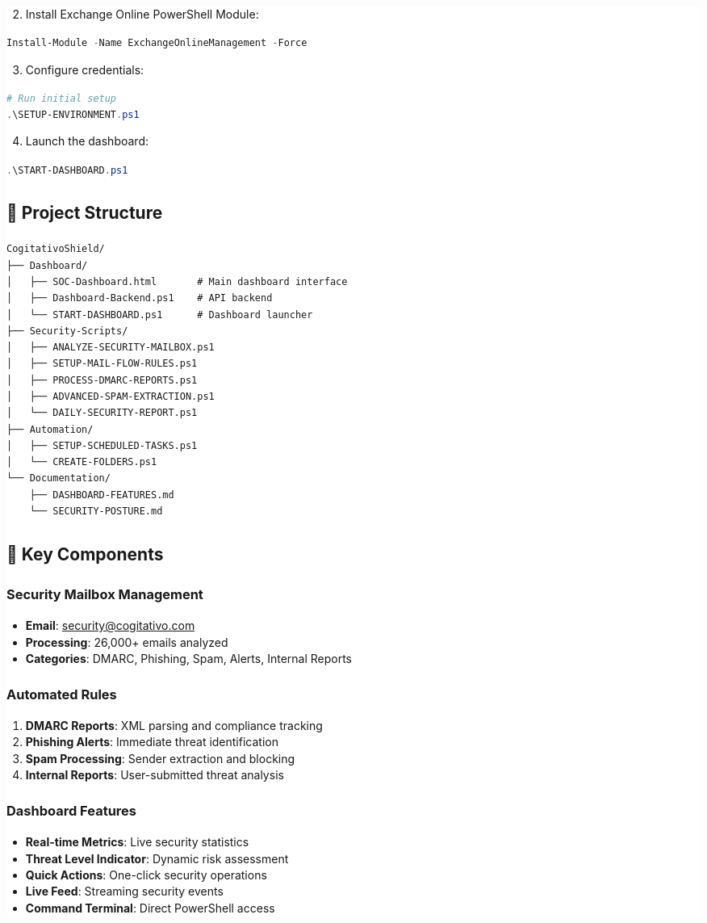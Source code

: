 2. Install Exchange Online PowerShell Module:
```powershell
Install-Module -Name ExchangeOnlineManagement -Force
```

3. Configure credentials:
```powershell
# Run initial setup
.\SETUP-ENVIRONMENT.ps1
```

4. Launch the dashboard:
```powershell
.\START-DASHBOARD.ps1
```

## 📁 Project Structure

```
CogitativoShield/
├── Dashboard/
│   ├── SOC-Dashboard.html       # Main dashboard interface
│   ├── Dashboard-Backend.ps1    # API backend
│   └── START-DASHBOARD.ps1      # Dashboard launcher
├── Security-Scripts/
│   ├── ANALYZE-SECURITY-MAILBOX.ps1
│   ├── SETUP-MAIL-FLOW-RULES.ps1
│   ├── PROCESS-DMARC-REPORTS.ps1
│   ├── ADVANCED-SPAM-EXTRACTION.ps1
│   └── DAILY-SECURITY-REPORT.ps1
├── Automation/
│   ├── SETUP-SCHEDULED-TASKS.ps1
│   └── CREATE-FOLDERS.ps1
└── Documentation/
    ├── DASHBOARD-FEATURES.md
    └── SECURITY-POSTURE.md
```

## 🎯 Key Components

### Security Mailbox Management
- **Email**: security@cogitativo.com
- **Processing**: 26,000+ emails analyzed
- **Categories**: DMARC, Phishing, Spam, Alerts, Internal Reports

### Automated Rules
1. **DMARC Reports**: XML parsing and compliance tracking
2. **Phishing Alerts**: Immediate threat identification
3. **Spam Processing**: Sender extraction and blocking
4. **Internal Reports**: User-submitted threat analysis

### Dashboard Features
- **Real-time Metrics**: Live security statistics
- **Threat Level Indicator**: Dynamic risk assessment
- **Quick Actions**: One-click security operations
- **Live Feed**: Streaming security events
- **Command Terminal**: Direct PowerShell access
